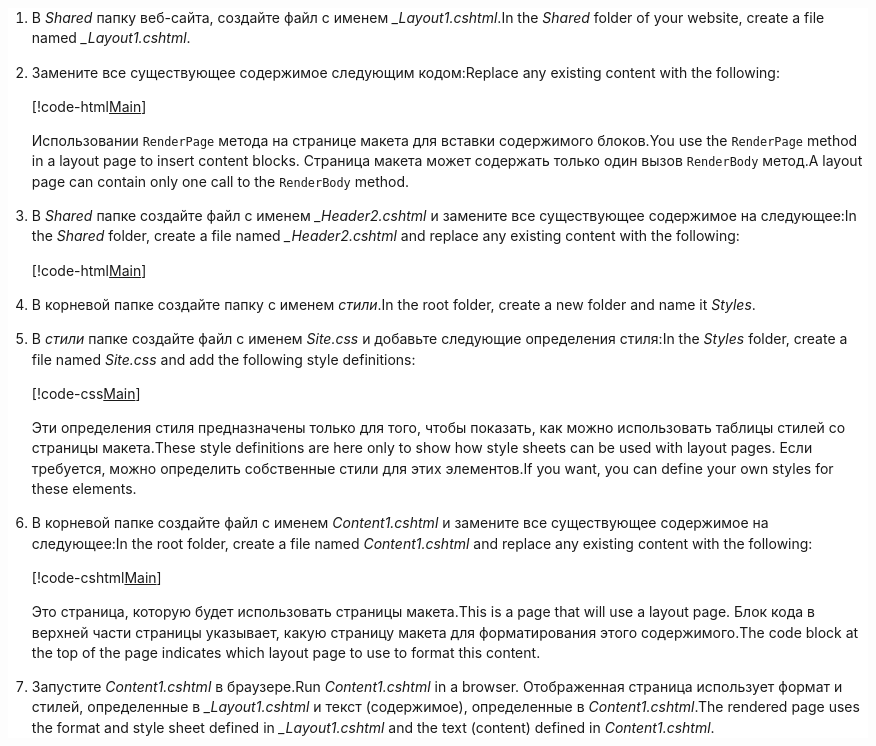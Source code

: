 1. <span data-ttu-id="cea2b-172">В *Shared* папку веб-сайта, создайте файл с именем  *\_Layout1.cshtml*.</span><span class="sxs-lookup"><span data-stu-id="cea2b-172">In the *Shared* folder of your website, create a file named *\_Layout1.cshtml*.</span></span>
2. <span data-ttu-id="cea2b-173">Замените все существующее содержимое следующим кодом:</span><span class="sxs-lookup"><span data-stu-id="cea2b-173">Replace any existing content with the following:</span></span>

    [!code-html[Main](3-creating-a-consistent-look/samples/sample6.html)]

    <span data-ttu-id="cea2b-174">Использовании `RenderPage` метода на странице макета для вставки содержимого блоков.</span><span class="sxs-lookup"><span data-stu-id="cea2b-174">You use the `RenderPage` method in a layout page to insert content blocks.</span></span> <span data-ttu-id="cea2b-175">Страница макета может содержать только один вызов `RenderBody` метод.</span><span class="sxs-lookup"><span data-stu-id="cea2b-175">A layout page can contain only one call to the `RenderBody` method.</span></span>
3. <span data-ttu-id="cea2b-176">В *Shared* папке создайте файл с именем  *\_Header2.cshtml* и замените все существующее содержимое на следующее:</span><span class="sxs-lookup"><span data-stu-id="cea2b-176">In the *Shared* folder, create a file named *\_Header2.cshtml* and replace any existing content with the following:</span></span>

    [!code-html[Main](3-creating-a-consistent-look/samples/sample7.html)]
4. <span data-ttu-id="cea2b-177">В корневой папке создайте папку с именем *стили*.</span><span class="sxs-lookup"><span data-stu-id="cea2b-177">In the root folder, create a new folder and name it *Styles*.</span></span>
5. <span data-ttu-id="cea2b-178">В *стили* папке создайте файл с именем *Site.css* и добавьте следующие определения стиля:</span><span class="sxs-lookup"><span data-stu-id="cea2b-178">In the *Styles* folder, create a file named *Site.css* and add the following style definitions:</span></span>

    [!code-css[Main](3-creating-a-consistent-look/samples/sample8.css)]

    <span data-ttu-id="cea2b-179">Эти определения стиля предназначены только для того, чтобы показать, как можно использовать таблицы стилей со страницы макета.</span><span class="sxs-lookup"><span data-stu-id="cea2b-179">These style definitions are here only to show how style sheets can be used with layout pages.</span></span> <span data-ttu-id="cea2b-180">Если требуется, можно определить собственные стили для этих элементов.</span><span class="sxs-lookup"><span data-stu-id="cea2b-180">If you want, you can define your own styles for these elements.</span></span>
6. <span data-ttu-id="cea2b-181">В корневой папке создайте файл с именем *Content1.cshtml* и замените все существующее содержимое на следующее:</span><span class="sxs-lookup"><span data-stu-id="cea2b-181">In the root folder, create a file named *Content1.cshtml* and replace any existing content with the following:</span></span>

    [!code-cshtml[Main](3-creating-a-consistent-look/samples/sample9.cshtml)]

    <span data-ttu-id="cea2b-182">Это страница, которую будет использовать страницы макета.</span><span class="sxs-lookup"><span data-stu-id="cea2b-182">This is a page that will use a layout page.</span></span> <span data-ttu-id="cea2b-183">Блок кода в верхней части страницы указывает, какую страницу макета для форматирования этого содержимого.</span><span class="sxs-lookup"><span data-stu-id="cea2b-183">The code block at the top of the page indicates which layout page to use to format this content.</span></span>
7. <span data-ttu-id="cea2b-184">Запустите *Content1.cshtml* в браузере.</span><span class="sxs-lookup"><span data-stu-id="cea2b-184">Run *Content1.cshtml* in a browser.</span></span> <span data-ttu-id="cea2b-185">Отображенная страница использует формат и стилей, определенные в  *\_Layout1.cshtml* и текст (содержимое), определенные в *Content1.cshtml*.</span><span class="sxs-lookup"><span data-stu-id="cea2b-185">The rendered page uses the format and style sheet defined in *\_Layout1.cshtml* and the text (content) defined in *Content1.cshtml*.</span></span>
